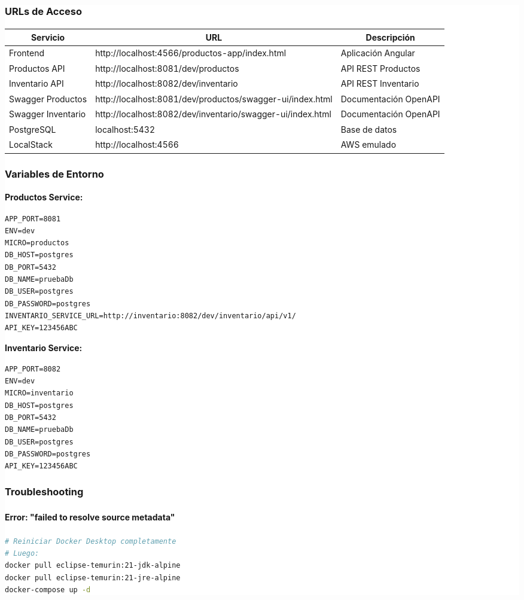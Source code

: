 ### URLs de Acceso

| Servicio | URL | Descripción |
|----------|-----|-------------|
| Frontend | http://localhost:4566/productos-app/index.html | Aplicación Angular |
| Productos API | http://localhost:8081/dev/productos | API REST Productos |
| Inventario API | http://localhost:8082/dev/inventario | API REST Inventario |
| Swagger Productos | http://localhost:8081/dev/productos/swagger-ui/index.html | Documentación OpenAPI |
| Swagger Inventario | http://localhost:8082/dev/inventario/swagger-ui/index.html | Documentación OpenAPI |
| PostgreSQL | localhost:5432 | Base de datos |
| LocalStack | http://localhost:4566 | AWS emulado |

### Variables de Entorno

**Productos Service:**
```env
APP_PORT=8081
ENV=dev
MICRO=productos
DB_HOST=postgres
DB_PORT=5432
DB_NAME=pruebaDb
DB_USER=postgres
DB_PASSWORD=postgres
INVENTARIO_SERVICE_URL=http://inventario:8082/dev/inventario/api/v1/
API_KEY=123456ABC
```

**Inventario Service:**
```env
APP_PORT=8082
ENV=dev
MICRO=inventario
DB_HOST=postgres
DB_PORT=5432
DB_NAME=pruebaDb
DB_USER=postgres
DB_PASSWORD=postgres
API_KEY=123456ABC
```

### Troubleshooting

#### Error: "failed to resolve source metadata"

```bash
# Reiniciar Docker Desktop completamente
# Luego:
docker pull eclipse-temurin:21-jdk-alpine
docker pull eclipse-temurin:21-jre-alpine
docker-compose up -d
```
